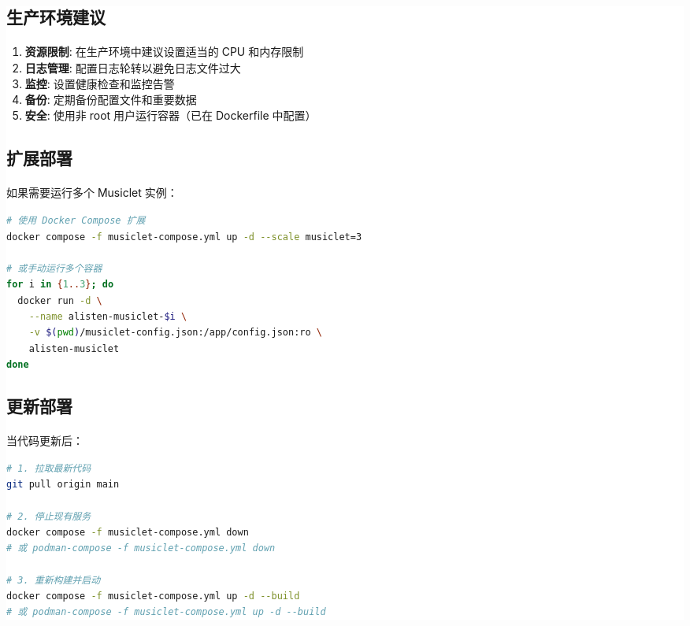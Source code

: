 ## 生产环境建议

1. **资源限制**: 在生产环境中建议设置适当的 CPU 和内存限制
2. **日志管理**: 配置日志轮转以避免日志文件过大
3. **监控**: 设置健康检查和监控告警
4. **备份**: 定期备份配置文件和重要数据
5. **安全**: 使用非 root 用户运行容器（已在 Dockerfile 中配置）

## 扩展部署

如果需要运行多个 Musiclet 实例：

```bash
# 使用 Docker Compose 扩展
docker compose -f musiclet-compose.yml up -d --scale musiclet=3

# 或手动运行多个容器
for i in {1..3}; do
  docker run -d \
    --name alisten-musiclet-$i \
    -v $(pwd)/musiclet-config.json:/app/config.json:ro \
    alisten-musiclet
done
```

## 更新部署

当代码更新后：

```bash
# 1. 拉取最新代码
git pull origin main

# 2. 停止现有服务
docker compose -f musiclet-compose.yml down
# 或 podman-compose -f musiclet-compose.yml down

# 3. 重新构建并启动
docker compose -f musiclet-compose.yml up -d --build
# 或 podman-compose -f musiclet-compose.yml up -d --build
```
